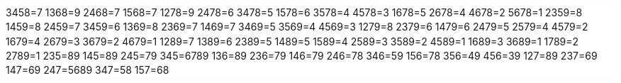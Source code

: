 3458=7
1368=9
2468=7
1568=7
1278=9
2478=6
3478=5
1578=6
3578=4
4578=3
1678=5
2678=4
4678=2
5678=1
2359=8
1459=8
2459=7
3459=6
1369=8
2369=7
1469=7
3469=5
3569=4
4569=3
1279=8
2379=6
1479=6
2479=5
2579=4
4579=2
1679=4
2679=3
3679=2
4679=1
1289=7
1389=6
2389=5
1489=5
1589=4
2589=3
3589=2
4589=1
1689=3
3689=1
1789=2
2789=1
235=89
145=89
245=79
345=6789
136=89
236=79
146=79
246=78
346=59
156=78
356=49
456=39
127=89
237=69
147=69
247=5689
347=58
157=68